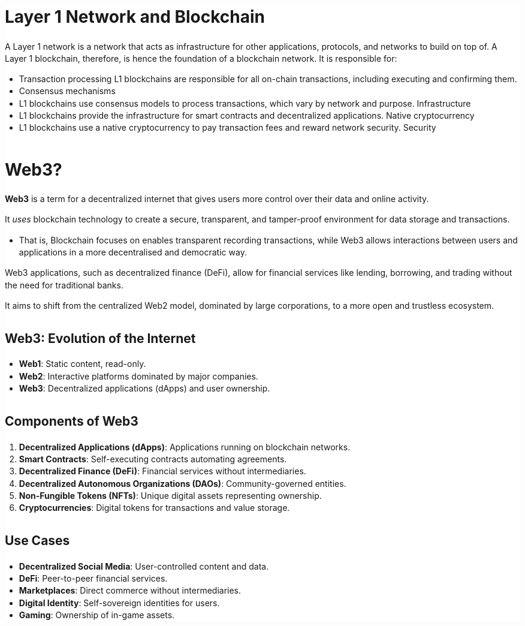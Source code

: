 # Layer 1 Network and Blockchain
A Layer 1 network is a network that acts as infrastructure for other applications, protocols, and networks to build on top of.
A Layer 1 blockchain, therefore, is hence the foundation of a blockchain network. It is responsible for:
  - Transaction processing
  L1 blockchains are responsible for all on-chain transactions, including executing and confirming them.
  - Consensus mechanisms
  - L1 blockchains use consensus models to process transactions, which vary by network and purpose.
  Infrastructure
  - L1 blockchains provide the infrastructure for smart contracts and decentralized applications.
  Native cryptocurrency
  - L1 blockchains use a native cryptocurrency to pay transaction fees and reward network security.
  Security

# Web3?
**Web3** is a term for a decentralized internet that gives users more control over their data and online activity.

It *uses* blockchain technology to create a secure, transparent, and tamper-proof environment for data storage and transactions.
  - That is, Blockchain focuses on enables transparent recording transactions, while Web3 allows interactions between users and applications in a more decentralised and democratic way.

Web3 applications, such as decentralized finance (DeFi), allow for financial services like lending, borrowing, and trading without the need for traditional banks.

It aims to shift from the centralized Web2 model, dominated by large corporations, to a more open and trustless ecosystem.

## Web3: Evolution of the Internet

- **Web1**: Static content, read-only.
- **Web2**: Interactive platforms dominated by major companies.
- **Web3**: Decentralized applications (dApps) and user ownership.

## Components of Web3

1. **Decentralized Applications (dApps)**: Applications running on blockchain networks.
2. **Smart Contracts**: Self-executing contracts automating agreements.
3. **Decentralized Finance (DeFi)**: Financial services without intermediaries.
4. **Decentralized Autonomous Organizations (DAOs)**: Community-governed entities.
5. **Non-Fungible Tokens (NFTs)**: Unique digital assets representing ownership.
6. **Cryptocurrencies**: Digital tokens for transactions and value storage.

## Use Cases

- **Decentralized Social Media**: User-controlled content and data.
- **DeFi**: Peer-to-peer financial services.
- **Marketplaces**: Direct commerce without intermediaries.
- **Digital Identity**: Self-sovereign identities for users.
- **Gaming**: Ownership of in-game assets.
